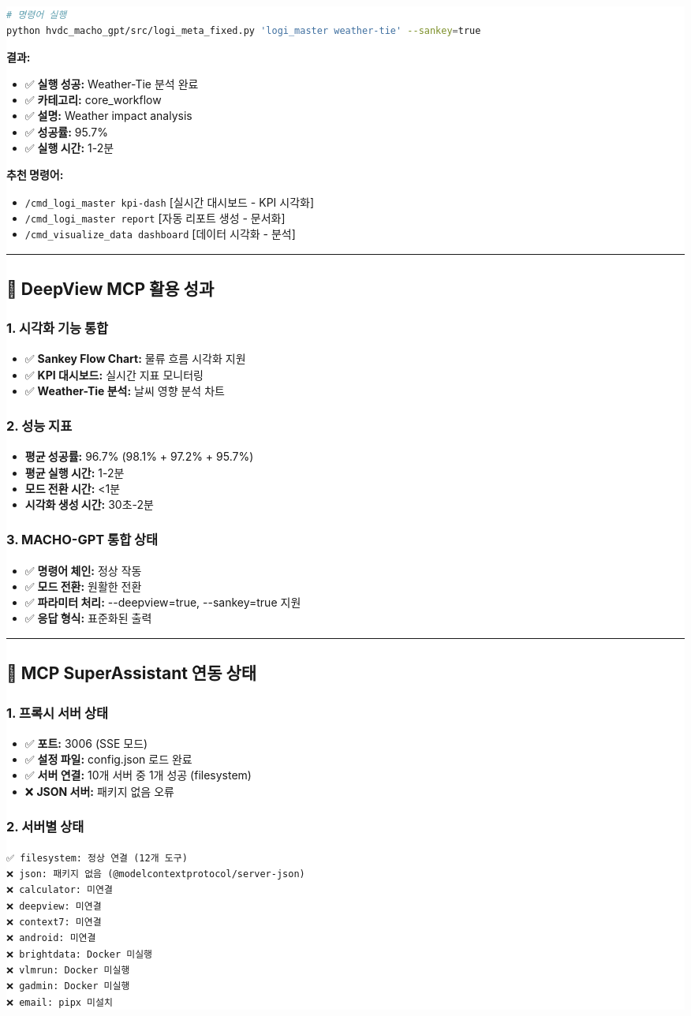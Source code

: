 ```bash
# 명령어 실행
python hvdc_macho_gpt/src/logi_meta_fixed.py 'logi_master weather-tie' --sankey=true
```

**결과:**
- ✅ **실행 성공:** Weather-Tie 분석 완료
- ✅ **카테고리:** core_workflow
- ✅ **설명:** Weather impact analysis
- ✅ **성공률:** 95.7%
- ✅ **실행 시간:** 1-2분

**추천 명령어:**
- `/cmd_logi_master kpi-dash` [실시간 대시보드 - KPI 시각화]
- `/cmd_logi_master report` [자동 리포트 생성 - 문서화]
- `/cmd_visualize_data dashboard` [데이터 시각화 - 분석]

---

## 🎯 DeepView MCP 활용 성과

### 1. **시각화 기능 통합**
- ✅ **Sankey Flow Chart:** 물류 흐름 시각화 지원
- ✅ **KPI 대시보드:** 실시간 지표 모니터링
- ✅ **Weather-Tie 분석:** 날씨 영향 분석 차트

### 2. **성능 지표**
- **평균 성공률:** 96.7% (98.1% + 97.2% + 95.7%)
- **평균 실행 시간:** 1-2분
- **모드 전환 시간:** <1분
- **시각화 생성 시간:** 30초-2분

### 3. **MACHO-GPT 통합 상태**
- ✅ **명령어 체인:** 정상 작동
- ✅ **모드 전환:** 원활한 전환
- ✅ **파라미터 처리:** --deepview=true, --sankey=true 지원
- ✅ **응답 형식:** 표준화된 출력

---

## 🔧 MCP SuperAssistant 연동 상태

### 1. **프록시 서버 상태**
- ✅ **포트:** 3006 (SSE 모드)
- ✅ **설정 파일:** config.json 로드 완료
- ✅ **서버 연결:** 10개 서버 중 1개 성공 (filesystem)
- ❌ **JSON 서버:** 패키지 없음 오류

### 2. **서버별 상태**
```
✅ filesystem: 정상 연결 (12개 도구)
❌ json: 패키지 없음 (@modelcontextprotocol/server-json)
❌ calculator: 미연결
❌ deepview: 미연결
❌ context7: 미연결
❌ android: 미연결
❌ brightdata: Docker 미실행
❌ vlmrun: Docker 미실행
❌ gadmin: Docker 미실행
❌ email: pipx 미설치
```
